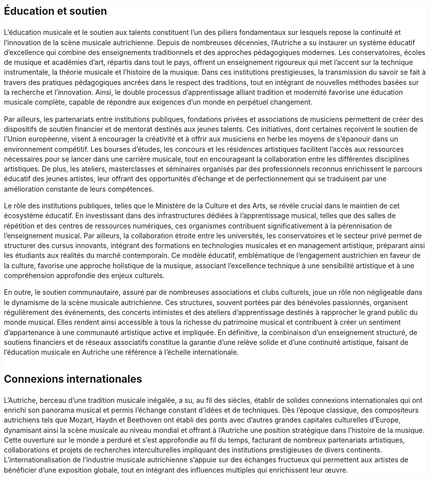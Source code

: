 
## Éducation et soutien

L’éducation musicale et le soutien aux talents constituent l’un des piliers fondamentaux sur lesquels repose la continuité et l’innovation de la scène musicale autrichienne. Depuis de nombreuses décennies, l’Autriche a su instaurer un système éducatif d’excellence qui combine des enseignements traditionnels et des approches pédagogiques modernes. Les conservatoires, écoles de musique et académies d’art, répartis dans tout le pays, offrent un enseignement rigoureux qui met l’accent sur la technique instrumentale, la théorie musicale et l’histoire de la musique. Dans ces institutions prestigieuses, la transmission du savoir se fait à travers des pratiques pédagogiques ancrées dans le respect des traditions, tout en intégrant de nouvelles méthodes basées sur la recherche et l’innovation. Ainsi, le double processus d’apprentissage alliant tradition et modernité favorise une éducation musicale complète, capable de répondre aux exigences d’un monde en perpétuel changement.

Par ailleurs, les partenariats entre institutions publiques, fondations privées et associations de musiciens permettent de créer des dispositifs de soutien financier et de mentorat destinés aux jeunes talents. Ces initiatives, dont certaines reçoivent le soutien de l’Union européenne, visent à encourager la créativité et à offrir aux musiciens en herbe les moyens de s’épanouir dans un environnement compétitif. Les bourses d’études, les concours et les résidences artistiques facilitent l’accès aux ressources nécessaires pour se lancer dans une carrière musicale, tout en encourageant la collaboration entre les différentes disciplines artistiques. De plus, les ateliers, masterclasses et séminaires organisés par des professionnels reconnus enrichissent le parcours éducatif des jeunes artistes, leur offrant des opportunités d’échange et de perfectionnement qui se traduisent par une amélioration constante de leurs compétences.

Le rôle des institutions publiques, telles que le Ministère de la Culture et des Arts, se révèle crucial dans le maintien de cet écosystème éducatif. En investissant dans des infrastructures dédiées à l’apprentissage musical, telles que des salles de répétition et des centres de ressources numériques, ces organismes contribuent significativement à la pérennisation de l’enseignement musical. Par ailleurs, la collaboration étroite entre les universités, les conservatoires et le secteur privé permet de structurer des cursus innovants, intégrant des formations en technologies musicales et en management artistique, préparant ainsi les étudiants aux réalités du marché contemporain. Ce modèle éducatif, emblématique de l’engagement austrichien en faveur de la culture, favorise une approche holistique de la musique, associant l’excellence technique à une sensibilité artistique et à une compréhension approfondie des enjeux culturels.

En outre, le soutien communautaire, assuré par de nombreuses associations et clubs culturels, joue un rôle non négligeable dans le dynamisme de la scène musicale autrichienne. Ces structures, souvent portées par des bénévoles passionnés, organisent régulièrement des événements, des concerts intimistes et des ateliers d’apprentissage destinés à rapprocher le grand public du monde musical. Elles rendent ainsi accessible à tous la richesse du patrimoine musical et contribuent à créer un sentiment d’appartenance à une communauté artistique active et impliquée. En définitive, la combinaison d’un enseignement structuré, de soutiens financiers et de réseaux associatifs constitue la garantie d’une relève solide et d’une continuité artistique, faisant de l’éducation musicale en Autriche une référence à l’échelle internationale.


## Connexions internationales

L’Autriche, berceau d’une tradition musicale inégalée, a su, au fil des siècles, établir de solides connexions internationales qui ont enrichi son panorama musical et permis l’échange constant d’idées et de techniques. Dès l’époque classique, des compositeurs autrichiens tels que Mozart, Haydn et Beethoven ont établi des ponts avec d’autres grandes capitales culturelles d’Europe, dynamisant ainsi la scène musicale au niveau mondial et offrant à l’Autriche une position stratégique dans l’histoire de la musique. Cette ouverture sur le monde a perduré et s’est approfondie au fil du temps, facturant de nombreux partenariats artistiques, collaborations et projets de recherches interculturelles impliquant des institutions prestigieuses de divers continents. L’internationalisation de l’industrie musicale autrichienne s’appuie sur des échanges fructueux qui permettent aux artistes de bénéficier d’une exposition globale, tout en intégrant des influences multiples qui enrichissent leur œuvre.
